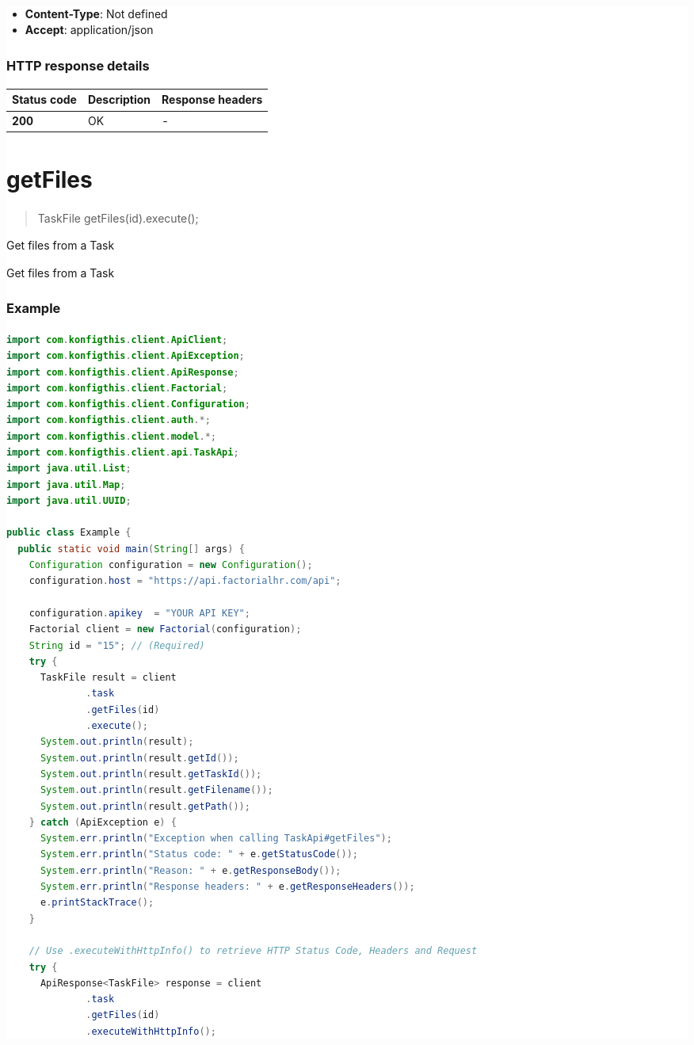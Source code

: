  - **Content-Type**: Not defined
 - **Accept**: application/json

### HTTP response details
| Status code | Description | Response headers |
|-------------|-------------|------------------|
| **200** | OK |  -  |

<a name="getFiles"></a>
# **getFiles**
> TaskFile getFiles(id).execute();

Get files from a Task

Get files from a Task

### Example
```java
import com.konfigthis.client.ApiClient;
import com.konfigthis.client.ApiException;
import com.konfigthis.client.ApiResponse;
import com.konfigthis.client.Factorial;
import com.konfigthis.client.Configuration;
import com.konfigthis.client.auth.*;
import com.konfigthis.client.model.*;
import com.konfigthis.client.api.TaskApi;
import java.util.List;
import java.util.Map;
import java.util.UUID;

public class Example {
  public static void main(String[] args) {
    Configuration configuration = new Configuration();
    configuration.host = "https://api.factorialhr.com/api";
    
    configuration.apikey  = "YOUR API KEY";
    Factorial client = new Factorial(configuration);
    String id = "15"; // (Required)
    try {
      TaskFile result = client
              .task
              .getFiles(id)
              .execute();
      System.out.println(result);
      System.out.println(result.getId());
      System.out.println(result.getTaskId());
      System.out.println(result.getFilename());
      System.out.println(result.getPath());
    } catch (ApiException e) {
      System.err.println("Exception when calling TaskApi#getFiles");
      System.err.println("Status code: " + e.getStatusCode());
      System.err.println("Reason: " + e.getResponseBody());
      System.err.println("Response headers: " + e.getResponseHeaders());
      e.printStackTrace();
    }

    // Use .executeWithHttpInfo() to retrieve HTTP Status Code, Headers and Request
    try {
      ApiResponse<TaskFile> response = client
              .task
              .getFiles(id)
              .executeWithHttpInfo();
```